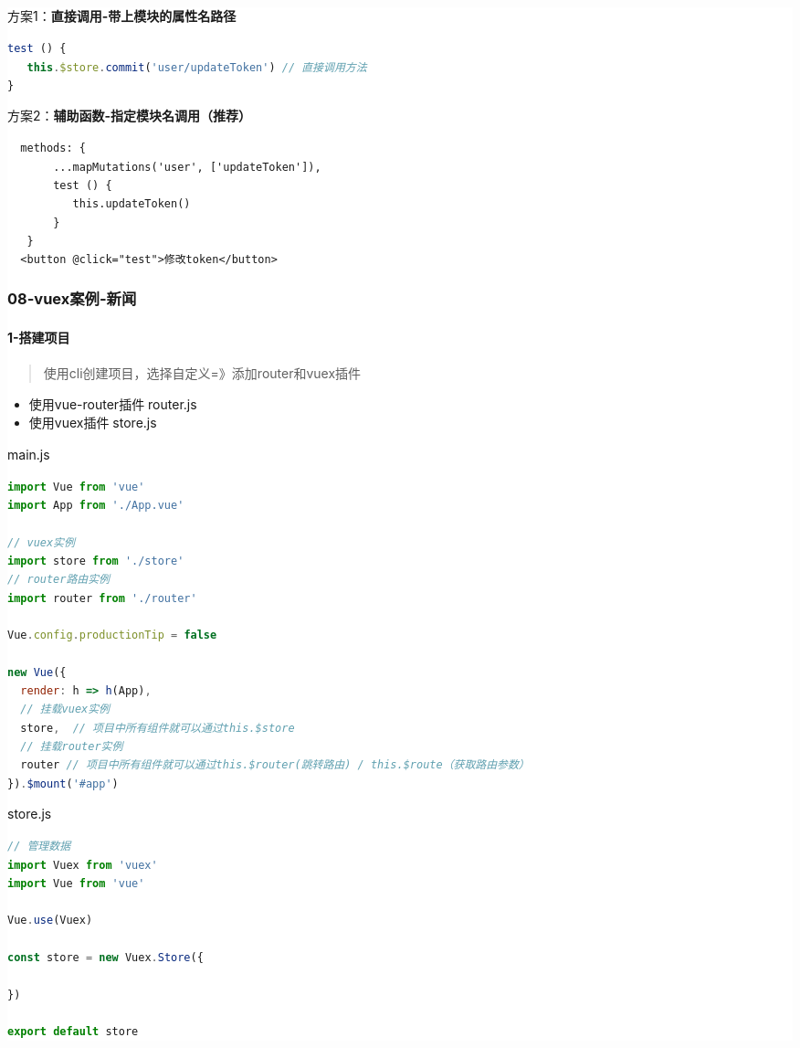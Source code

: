 方案1：**直接调用-带上模块的属性名路径**

```js
test () {
   this.$store.commit('user/updateToken') // 直接调用方法
}
```

方案2：**辅助函数-指定模块名调用（推荐）**

```vue
  methods: {
       ...mapMutations('user', ['updateToken']),
       test () {
          this.updateToken()
       }
   }
  <button @click="test">修改token</button>

```

### 08-vuex案例-新闻

#### 1-搭建项目

> 使用cli创建项目，选择自定义=》添加router和vuex插件

- 使用vue-router插件  router.js
- 使用vuex插件  store.js

main.js

```js
import Vue from 'vue'
import App from './App.vue'

// vuex实例
import store from './store'
// router路由实例
import router from './router'

Vue.config.productionTip = false

new Vue({
  render: h => h(App),
  // 挂载vuex实例
  store,  // 项目中所有组件就可以通过this.$store
  // 挂载router实例
  router // 项目中所有组件就可以通过this.$router(跳转路由) / this.$route（获取路由参数）
}).$mount('#app')

```

store.js

```js
// 管理数据
import Vuex from 'vuex'
import Vue from 'vue'

Vue.use(Vuex)

const store = new Vuex.Store({

})

export default store

```